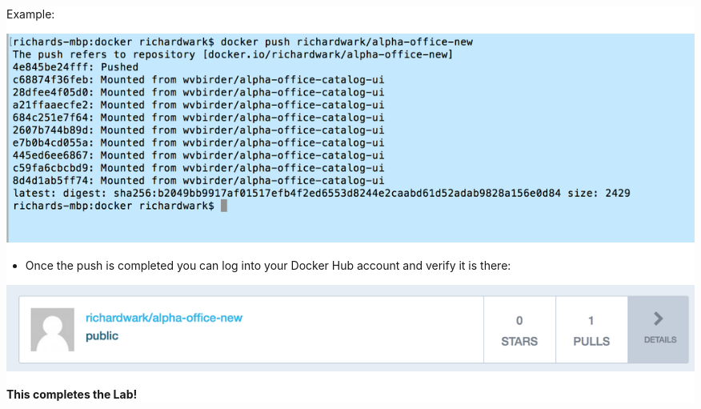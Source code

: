 Example:

![](images/200Mac/Picture200-34.png)

- Once the push is completed you can log into your Docker Hub account and verify it is there:

![](images/200Mac/Picture200-35.png)

**This completes the Lab!**
